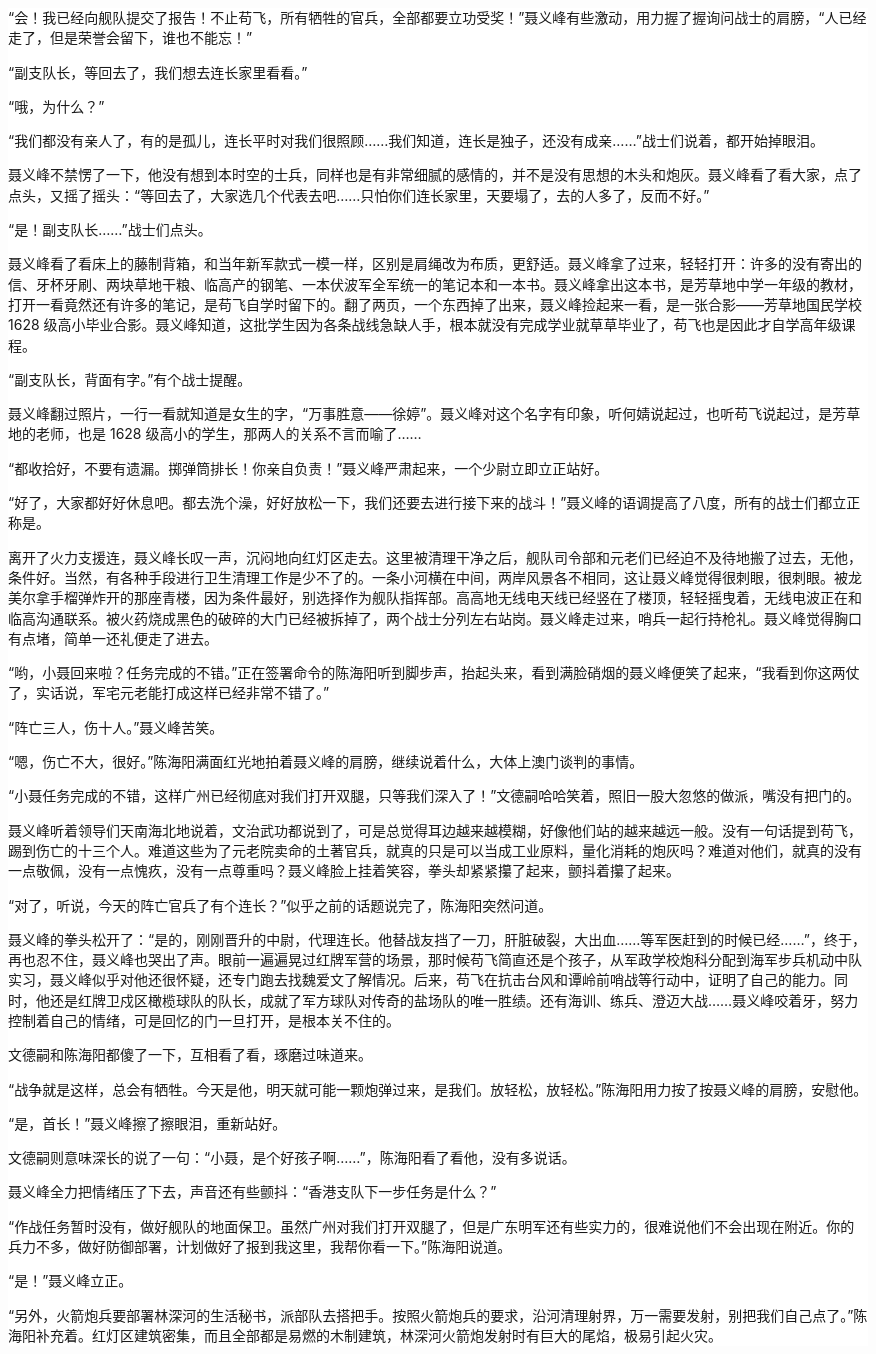 “会！我已经向舰队提交了报告！不止苟飞，所有牺牲的官兵，全部都要立功受奖！”聂义峰有些激动，用力握了握询问战士的肩膀，“人已经走了，但是荣誉会留下，谁也不能忘！”

“副支队长，等回去了，我们想去连长家里看看。”

“哦，为什么？”

“我们都没有亲人了，有的是孤儿，连长平时对我们很照顾……我们知道，连长是独子，还没有成亲……”战士们说着，都开始掉眼泪。

聂义峰不禁愣了一下，他没有想到本时空的士兵，同样也是有非常细腻的感情的，并不是没有思想的木头和炮灰。聂义峰看了看大家，点了点头，又摇了摇头：“等回去了，大家选几个代表去吧……只怕你们连长家里，天要塌了，去的人多了，反而不好。”

“是！副支队长……”战士们点头。

聂义峰看了看床上的藤制背箱，和当年新军款式一模一样，区别是肩绳改为布质，更舒适。聂义峰拿了过来，轻轻打开：许多的没有寄出的信、牙杯牙刷、两块草地干粮、临高产的钢笔、一本伏波军全军统一的笔记本和一本书。聂义峰拿出这本书，是芳草地中学一年级的教材，打开一看竟然还有许多的笔记，是苟飞自学时留下的。翻了两页，一个东西掉了出来，聂义峰捡起来一看，是一张合影——芳草地国民学校 1628 级高小毕业合影。聂义峰知道，这批学生因为各条战线急缺人手，根本就没有完成学业就草草毕业了，苟飞也是因此才自学高年级课程。

“副支队长，背面有字。”有个战士提醒。

聂义峰翻过照片，一行一看就知道是女生的字，“万事胜意——徐婷”。聂义峰对这个名字有印象，听何婧说起过，也听苟飞说起过，是芳草地的老师，也是 1628 级高小的学生，那两人的关系不言而喻了……

“都收拾好，不要有遗漏。掷弹筒排长！你亲自负责！”聂义峰严肃起来，一个少尉立即立正站好。

“好了，大家都好好休息吧。都去洗个澡，好好放松一下，我们还要去进行接下来的战斗！”聂义峰的语调提高了八度，所有的战士们都立正称是。

离开了火力支援连，聂义峰长叹一声，沉闷地向红灯区走去。这里被清理干净之后，舰队司令部和元老们已经迫不及待地搬了过去，无他，条件好。当然，有各种手段进行卫生清理工作是少不了的。一条小河横在中间，两岸风景各不相同，这让聂义峰觉得很刺眼，很刺眼。被龙美尔拿手榴弹炸开的那座青楼，因为条件最好，别选择作为舰队指挥部。高高地无线电天线已经竖在了楼顶，轻轻摇曳着，无线电波正在和临高沟通联系。被火药烧成黑色的破碎的大门已经被拆掉了，两个战士分列左右站岗。聂义峰走过来，哨兵一起行持枪礼。聂义峰觉得胸口有点堵，简单一还礼便走了进去。

“哟，小聂回来啦？任务完成的不错。”正在签署命令的陈海阳听到脚步声，抬起头来，看到满脸硝烟的聂义峰便笑了起来，“我看到你这两仗了，实话说，军宅元老能打成这样已经非常不错了。”

“阵亡三人，伤十人。”聂义峰苦笑。

“嗯，伤亡不大，很好。”陈海阳满面红光地拍着聂义峰的肩膀，继续说着什么，大体上澳门谈判的事情。

“小聂任务完成的不错，这样广州已经彻底对我们打开双腿，只等我们深入了！”文德嗣哈哈笑着，照旧一股大忽悠的做派，嘴没有把门的。

聂义峰听着领导们天南海北地说着，文治武功都说到了，可是总觉得耳边越来越模糊，好像他们站的越来越远一般。没有一句话提到苟飞，踢到伤亡的十三个人。难道这些为了元老院卖命的土著官兵，就真的只是可以当成工业原料，量化消耗的炮灰吗？难道对他们，就真的没有一点敬佩，没有一点愧疚，没有一点尊重吗？聂义峰脸上挂着笑容，拳头却紧紧攥了起来，颤抖着攥了起来。

“对了，听说，今天的阵亡官兵了有个连长？”似乎之前的话题说完了，陈海阳突然问道。

聂义峰的拳头松开了：“是的，刚刚晋升的中尉，代理连长。他替战友挡了一刀，肝脏破裂，大出血……等军医赶到的时候已经……”，终于，再也忍不住，聂义峰也哭出了声。眼前一遍遍晃过红牌军营的场景，那时候苟飞简直还是个孩子，从军政学校炮科分配到海军步兵机动中队实习，聂义峰似乎对他还很怀疑，还专门跑去找魏爱文了解情况。后来，苟飞在抗击台风和谭岭前哨战等行动中，证明了自己的能力。同时，他还是红牌卫戍区橄榄球队的队长，成就了军方球队对传奇的盐场队的唯一胜绩。还有海训、练兵、澄迈大战……聂义峰咬着牙，努力控制着自己的情绪，可是回忆的门一旦打开，是根本关不住的。

文德嗣和陈海阳都傻了一下，互相看了看，琢磨过味道来。

“战争就是这样，总会有牺牲。今天是他，明天就可能一颗炮弹过来，是我们。放轻松，放轻松。”陈海阳用力按了按聂义峰的肩膀，安慰他。

“是，首长！”聂义峰擦了擦眼泪，重新站好。

文德嗣则意味深长的说了一句：“小聂，是个好孩子啊……”，陈海阳看了看他，没有多说话。

聂义峰全力把情绪压了下去，声音还有些颤抖：“香港支队下一步任务是什么？”

“作战任务暂时没有，做好舰队的地面保卫。虽然广州对我们打开双腿了，但是广东明军还有些实力的，很难说他们不会出现在附近。你的兵力不多，做好防御部署，计划做好了报到我这里，我帮你看一下。”陈海阳说道。

“是！”聂义峰立正。

“另外，火箭炮兵要部署林深河的生活秘书，派部队去搭把手。按照火箭炮兵的要求，沿河清理射界，万一需要发射，别把我们自己点了。”陈海阳补充着。红灯区建筑密集，而且全部都是易燃的木制建筑，林深河火箭炮发射时有巨大的尾焰，极易引起火灾。
